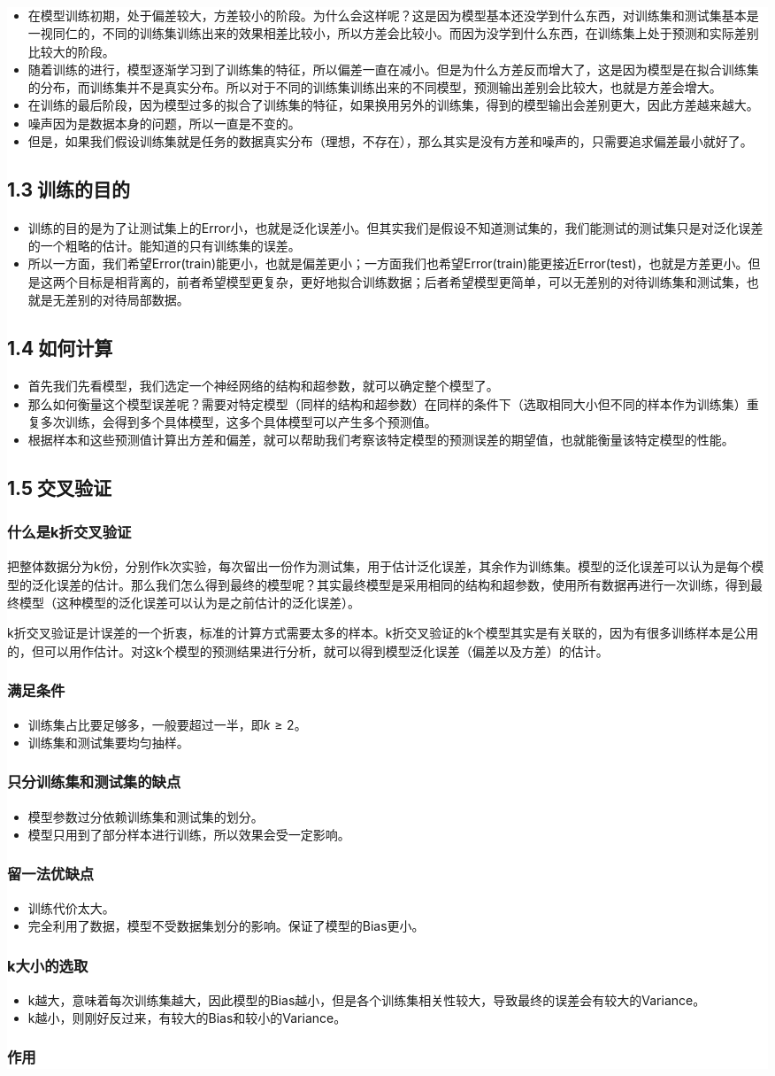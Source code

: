 
- 在模型训练初期，处于偏差较大，方差较小的阶段。为什么会这样呢？这是因为模型基本还没学到什么东西，对训练集和测试集基本是一视同仁的，不同的训练集训练出来的效果相差比较小，所以方差会比较小。而因为没学到什么东西，在训练集上处于预测和实际差别比较大的阶段。
- 随着训练的进行，模型逐渐学习到了训练集的特征，所以偏差一直在减小。但是为什么方差反而增大了，这是因为模型是在拟合训练集的分布，而训练集并不是真实分布。所以对于不同的训练集训练出来的不同模型，预测输出差别会比较大，也就是方差会增大。
- 在训练的最后阶段，因为模型过多的拟合了训练集的特征，如果换用另外的训练集，得到的模型输出会差别更大，因此方差越来越大。
- 噪声因为是数据本身的问题，所以一直是不变的。
- 但是，如果我们假设训练集就是任务的数据真实分布（理想，不存在），那么其实是没有方差和噪声的，只需要追求偏差最小就好了。

## 1.3 训练的目的

- 训练的目的是为了让测试集上的Error小，也就是泛化误差小。但其实我们是假设不知道测试集的，我们能测试的测试集只是对泛化误差的一个粗略的估计。能知道的只有训练集的误差。
- 所以一方面，我们希望Error(train)能更小，也就是偏差更小；一方面我们也希望Error(train)能更接近Error(test)，也就是方差更小。但是这两个目标是相背离的，前者希望模型更复杂，更好地拟合训练数据；后者希望模型更简单，可以无差别的对待训练集和测试集，也就是无差别的对待局部数据。

## 1.4 如何计算

- 首先我们先看模型，我们选定一个神经网络的结构和超参数，就可以确定整个模型了。
- 那么如何衡量这个模型误差呢？需要对特定模型（同样的结构和超参数）在同样的条件下（选取相同大小但不同的样本作为训练集）重复多次训练，会得到多个具体模型，这多个具体模型可以产生多个预测值。
- 根据样本和这些预测值计算出方差和偏差，就可以帮助我们考察该特定模型的预测误差的期望值，也就能衡量该特定模型的性能。

## 1.5 交叉验证

### 什么是k折交叉验证

把整体数据分为k份，分别作k次实验，每次留出一份作为测试集，用于估计泛化误差，其余作为训练集。模型的泛化误差可以认为是每个模型的泛化误差的估计。那么我们怎么得到最终的模型呢？其实最终模型是采用相同的结构和超参数，使用所有数据再进行一次训练，得到最终模型（这种模型的泛化误差可以认为是之前估计的泛化误差）。

k折交叉验证是计误差的一个折衷，标准的计算方式需要太多的样本。k折交叉验证的k个模型其实是有关联的，因为有很多训练样本是公用的，但可以用作估计。对这k个模型的预测结果进行分析，就可以得到模型泛化误差（偏差以及方差）的估计。

### 满足条件

- 训练集占比要足够多，一般要超过一半，即$k \ge 2$。
- 训练集和测试集要均匀抽样。

### 只分训练集和测试集的缺点

- 模型参数过分依赖训练集和测试集的划分。
- 模型只用到了部分样本进行训练，所以效果会受一定影响。

### 留一法优缺点

- 训练代价太大。
- 完全利用了数据，模型不受数据集划分的影响。保证了模型的Bias更小。

### k大小的选取

- k越大，意味着每次训练集越大，因此模型的Bias越小，但是各个训练集相关性较大，导致最终的误差会有较大的Variance。
- k越小，则刚好反过来，有较大的Bias和较小的Variance。

### 作用
